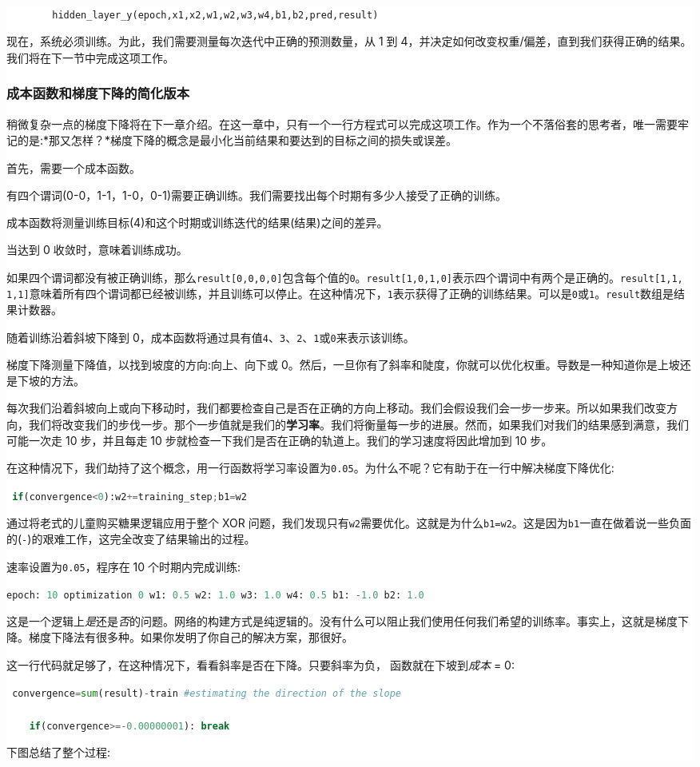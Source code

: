 ```py
        hidden_layer_y(epoch,x1,x2,w1,w2,w3,w4,b1,b2,pred,result) 
```

现在，系统必须训练。为此，我们需要测量每次迭代中正确的预测数量，从 1 到 4，并决定如何改变权重/偏差，直到我们获得正确的结果。我们将在下一节中完成这项工作。

### 成本函数和梯度下降的简化版本

稍微复杂一点的梯度下降将在下一章介绍。在这一章中，只有一个一行方程式可以完成这项工作。作为一个不落俗套的思考者，唯一需要牢记的是:*那又怎样？*梯度下降的概念是最小化当前结果和要达到的目标之间的损失或误差。

首先，需要一个成本函数。

有四个谓词(0-0，1-1，1-0，0-1)需要正确训练。我们需要找出每个时期有多少人接受了正确的训练。

成本函数将测量训练目标(4)和这个时期或训练迭代的结果(结果)之间的差异。

当达到 0 收敛时，意味着训练成功。

如果四个谓词都没有被正确训练，那么`result[0,0,0,0]`包含每个值的`0`。`result[1,0,1,0]`表示四个谓词中有两个是正确的。`result[1,1,1,1]`意味着所有四个谓词都已经被训练，并且训练可以停止。在这种情况下，`1`表示获得了正确的训练结果。可以是`0`或`1`。`result`数组是结果计数器。

随着训练沿着斜坡下降到 0，成本函数将通过具有值`4`、`3`、`2`、`1`或`0`来表示该训练。

梯度下降测量下降值，以找到坡度的方向:向上、向下或 0。然后，一旦你有了斜率和陡度，你就可以优化权重。导数是一种知道你是上坡还是下坡的方法。

每次我们沿着斜坡向上或向下移动时，我们都要检查自己是否在正确的方向上移动。我们会假设我们会一步一步来。所以如果我们改变方向，我们将改变我们的步伐一步。那个一步值就是我们的**学习率**。我们将衡量每一步的进展。然而，如果我们对我们的结果感到满意，我们可能一次走 10 步，并且每走 10 步就检查一下我们是否在正确的轨道上。我们的学习速度将因此增加到 10 步。

在这种情况下，我们劫持了这个概念，用一行函数将学习率设置为`0.05`。为什么不呢？它有助于在一行中解决梯度下降优化:

```py
 if(convergence<0):w2+=training_step;b1=w2 
```

通过将老式的儿童购买糖果逻辑应用于整个 XOR 问题，我们发现只有`w2`需要优化。这就是为什么`b1=w2`。这是因为`b1`一直在做着说一些负面的(`-`)的艰难工作，这完全改变了结果输出的过程。

速率设置为`0.05`，程序在 10 个时期内完成训练:

```py
epoch: 10 optimization 0 w1: 0.5 w2: 1.0 w3: 1.0 w4: 0.5 b1: -1.0 b2: 1.0 
```

这是一个逻辑上*是*还是*否*的问题。网络的构建方式是纯逻辑的。没有什么可以阻止我们使用任何我们希望的训练率。事实上，这就是梯度下降。梯度下降法有很多种。如果你发明了你自己的解决方案，那很好。

这一行代码就足够了，在这种情况下，看看斜率是否在下降。只要斜率为负， 函数就在下坡到*成本* = 0:

```py
 convergence=sum(result)-train #estimating the direction of the slope

    if(convergence>=-0.00000001): break 
```

下图总结了整个过程:
